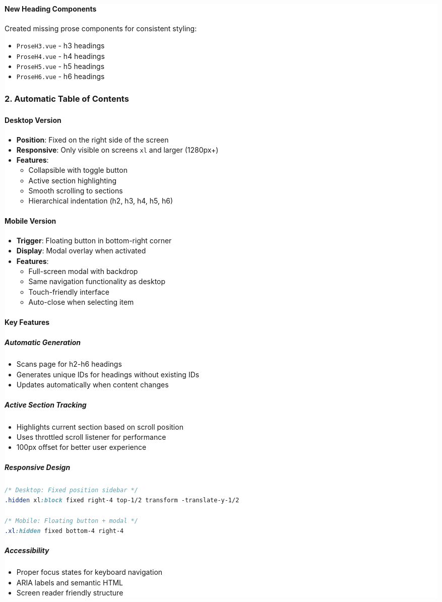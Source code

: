 #### New Heading Components
Created missing prose components for consistent styling:
- `ProseH3.vue` - h3 headings
- `ProseH4.vue` - h4 headings  
- `ProseH5.vue` - h5 headings
- `ProseH6.vue` - h6 headings

### 2. **Automatic Table of Contents**

#### Desktop Version
- **Position**: Fixed on the right side of the screen
- **Responsive**: Only visible on screens `xl` and larger (1280px+)
- **Features**:
  - Collapsible with toggle button
  - Active section highlighting
  - Smooth scrolling to sections
  - Hierarchical indentation (h2, h3, h4, h5, h6)

#### Mobile Version
- **Trigger**: Floating button in bottom-right corner
- **Display**: Modal overlay when activated
- **Features**:
  - Full-screen modal with backdrop
  - Same navigation functionality as desktop
  - Touch-friendly interface
  - Auto-close when selecting item

#### Key Features

##### Automatic Generation
- Scans page for h2-h6 headings
- Generates unique IDs for headings without existing IDs
- Updates automatically when content changes

##### Active Section Tracking
- Highlights current section based on scroll position
- Uses throttled scroll listener for performance
- 100px offset for better user experience

##### Responsive Design
```css
/* Desktop: Fixed position sidebar */
.hidden xl:block fixed right-4 top-1/2 transform -translate-y-1/2

/* Mobile: Floating button + modal */
.xl:hidden fixed bottom-4 right-4
```

##### Accessibility
- Proper focus states for keyboard navigation
- ARIA labels and semantic HTML
- Screen reader friendly structure
